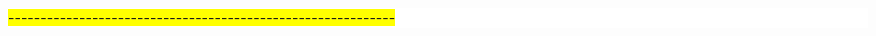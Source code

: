 <span style='background-color: yellow;'>-</span><span style='background-color: yellow;'>-</span><span style='background-color: yellow;'>-</span><span style='background-color: yellow;'>-</span><span style='background-color: yellow;'>-</span><span style='background-color: yellow;'>-</span><span style='background-color: yellow;'>-</span><span style='background-color: yellow;'>-</span><span style='background-color: yellow;'>-</span><span style='background-color: yellow;'>-</span><span style='background-color: yellow;'>-</span><span style='background-color: yellow;'>-</span><span style='background-color: yellow;'>-</span><span style='background-color: yellow;'>-</span><span style='background-color: yellow;'>-</span><span style='background-color: yellow;'>-</span><span style='background-color: yellow;'>-</span><span style='background-color: yellow;'>-</span><span style='background-color: yellow;'>-</span><span style='background-color: yellow;'>-</span><span style='background-color: yellow;'>-</span><span style='background-color: yellow;'>-</span><span style='background-color: yellow;'>-</span><span style='background-color: yellow;'>-</span><span style='background-color: yellow;'>-</span><span style='background-color: yellow;'>-</span><span style='background-color: yellow;'>-</span><span style='background-color: yellow;'>-</span><span style='background-color: yellow;'>-</span><span style='background-color: yellow;'>-</span><span style='background-color: yellow;'>-</span><span style='background-color: yellow;'>-</span><span style='background-color: yellow;'>-</span><span style='background-color: yellow;'>-</span><span style='background-color: yellow;'>-</span><span style='background-color: yellow;'>-</span><span style='background-color: yellow;'>-</span><span style='background-color: yellow;'>-</span><span style='background-color: yellow;'>-</span><span style='background-color: yellow;'>-</span><span style='background-color: yellow;'>-</span><span style='background-color: yellow;'>-</span><span style='background-color: yellow;'>-</span><span style='background-color: yellow;'>-</span><span style='background-color: yellow;'>-</span><span style='background-color: yellow;'>-</span><span style='background-color: yellow;'>-</span><span style='background-color: yellow;'>-</span><span style='background-color: yellow;'>-</span><span style='background-color: yellow;'>-</span><span style='background-color: yellow;'>-</span><span style='background-color: yellow;'>-</span><span style='background-color: yellow;'>-</span><span style='background-color: yellow;'>-</span><span style='background-color: yellow;'>-</span><span style='background-color: yellow;'>-</span><span style='background-color: yellow;'>-</span><span style='background-color: yellow;'>-</span><span style='background-color: yellow;'>-</span><span style='background-color: yellow;'>-</span>